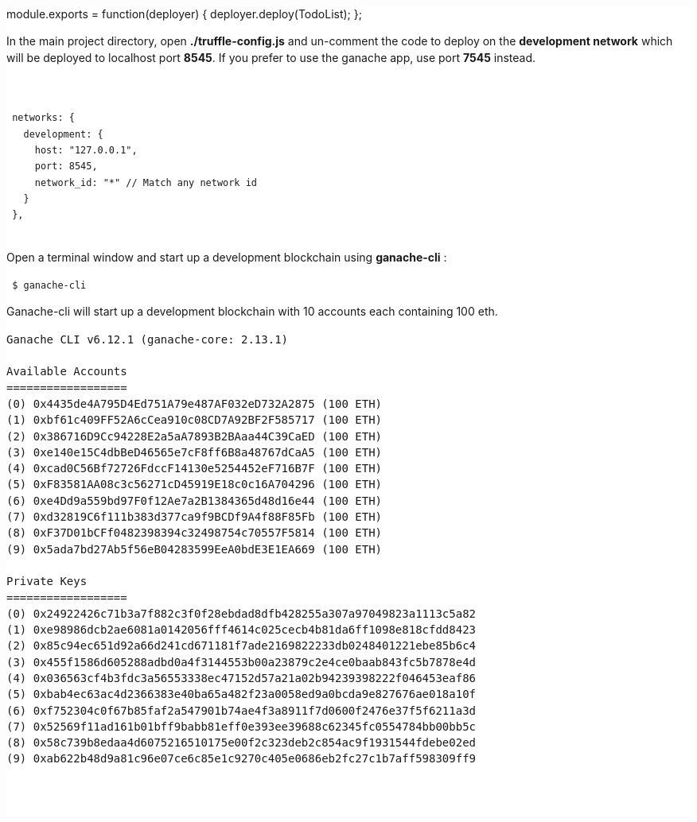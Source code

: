 module.exports = function(deployer) {
	deployer.deploy(TodoList);
};
</code></pre>

In the main project directory, open **./truffle-config.js** and un-comment the code to deploy on the **development network** which will be deployed to localhost port **8545**. If you prefer to use the ganache app, use port **7545** instead.

<pre><code>

 networks: {
   development: {
     host: "127.0.0.1",
     port: 8545,
     network_id: "*" // Match any network id
   }
 },

</code></pre>

Open a terminal window and start up a development blockchain using **ganache-cli** :

	 $ ganache-cli

Ganache-cli will start up a development blockchain with 10 accounts each containing 100 eth.

<pre>
Ganache CLI v6.12.1 (ganache-core: 2.13.1)

Available Accounts
==================
(0) 0x4435de4A795D4Ed751A79e487AF032eD732A2875 (100 ETH)
(1) 0xbf61c409FF52A6cCea910c08CD7A92BF2F585717 (100 ETH)
(2) 0x386716D9Cc94228E2a5aA7893B2BAaa44C39CaED (100 ETH)
(3) 0xe140e15C4dbBeD46565e7cF8ff6B8a48767dCaA5 (100 ETH)
(4) 0xcad0C56Bf72726FdccF14130e5254452eF716B7F (100 ETH)
(5) 0xF83581AA08c3c56271cD45919E18c0c16A704296 (100 ETH)
(6) 0xe4Dd9a559bd97F0f12Ae7a2B1384365d48d16e44 (100 ETH)
(7) 0xd32819C6f111b383d377ca9f9BCDf9A4f88F85Fb (100 ETH)
(8) 0xF37D01bCFf0482398394c32498754c70557F5814 (100 ETH)
(9) 0x5ada7bd27Ab5f56eB04283599EeA0bdE3E1EA669 (100 ETH)

Private Keys
==================
(0) 0x24922426c71b3a7f882c3f0f28ebdad8dfb428255a307a97049823a1113c5a82
(1) 0xe98986dcb2ae6081a0142056fff4614c025cecb4b81da6ff1098e818cfdd8423
(2) 0x85c94ec651d92a66d241cd671181f7ade2169822233db0248401221ebe85b6c4
(3) 0x455f1586d605288adbd0a4f3144553b00a23879c2e4ce0baab843fc5b7878e4d
(4) 0x036563cf4b3fdc3a56553338ec47152d57a21a02b94239398222f046453eaf86
(5) 0xbab4ec63ac4d2366383e40ba65a482f23a0058ed9a0bcda9e827676ae018a10f
(6) 0xf752304c0f67b85faf2a547901b74ae4f3a8911f7d0600f2476e37f5f6211a3d
(7) 0x52569f11ad161b01bff9babb81eff0e393ee39688c62345fc0554784bb00bb5c
(8) 0x58c739b8edaa4d6075216510175e00f2c323deb2c854ac9f1931544fdebe02ed
(9) 0xab622b48d9a81c96e07ce6c85e1c9270c405e0686eb2fc27c1b7aff598309ff9
